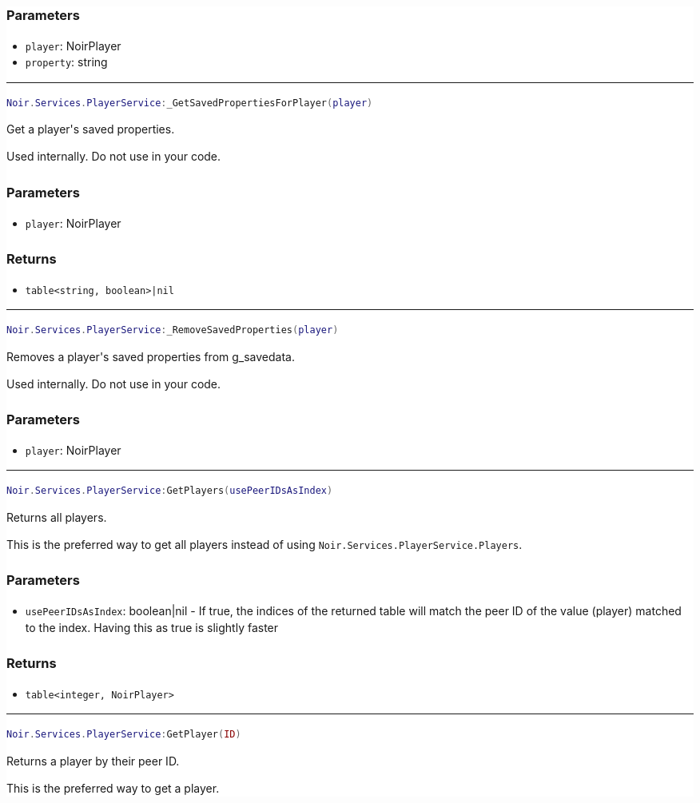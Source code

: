 ### Parameters
- `player`: NoirPlayer
- `property`: string

---

```lua
Noir.Services.PlayerService:_GetSavedPropertiesForPlayer(player)
```
Get a player's saved properties.

Used internally. Do not use in your code.

### Parameters
- `player`: NoirPlayer
### Returns
- `table<string, boolean>|nil`

---

```lua
Noir.Services.PlayerService:_RemoveSavedProperties(player)
```
Removes a player's saved properties from g_savedata.

Used internally. Do not use in your code.

### Parameters
- `player`: NoirPlayer

---

```lua
Noir.Services.PlayerService:GetPlayers(usePeerIDsAsIndex)
```
Returns all players.

This is the preferred way to get all players instead of using `Noir.Services.PlayerService.Players`.

### Parameters
- `usePeerIDsAsIndex`: boolean|nil - If true, the indices of the returned table will match the peer ID of the value (player) matched to the index. Having this as true is slightly faster
### Returns
- `table<integer, NoirPlayer>`

---

```lua
Noir.Services.PlayerService:GetPlayer(ID)
```
Returns a player by their peer ID.

This is the preferred way to get a player.
